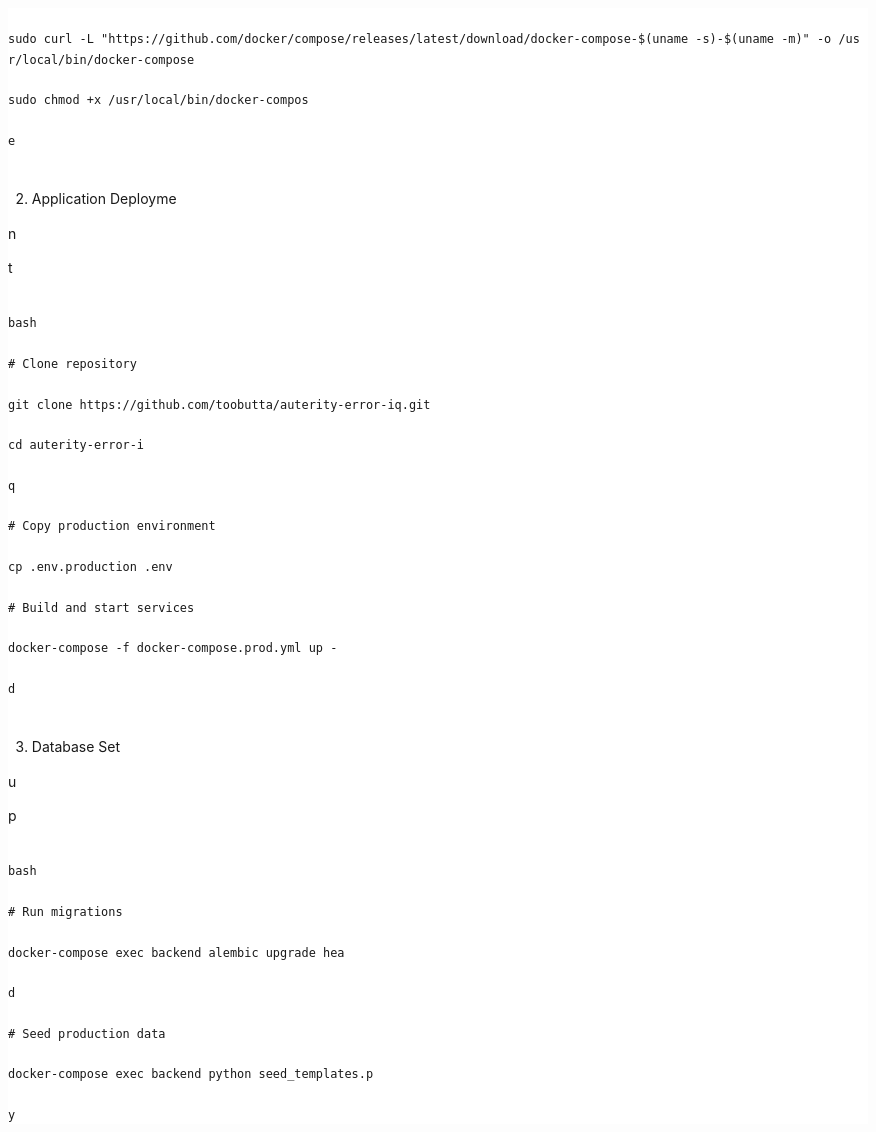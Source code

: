 ```

sudo curl -L "https://github.com/docker/compose/releases/latest/download/docker-compose-$(uname -s)-$(uname -m)" -o /usr/local/bin/docker-compose

sudo chmod +x /usr/local/bin/docker-compos

e

```

#

##

 2. Application Deployme

n

t

```

bash

# Clone repository

git clone https://github.com/toobutta/auterity-error-iq.git

cd auterity-error-i

q

# Copy production environment

cp .env.production .env

# Build and start services

docker-compose -f docker-compose.prod.yml up -

d

```

#

##

 3. Database Set

u

p

```

bash

# Run migrations

docker-compose exec backend alembic upgrade hea

d

# Seed production data

docker-compose exec backend python seed_templates.p

y
```